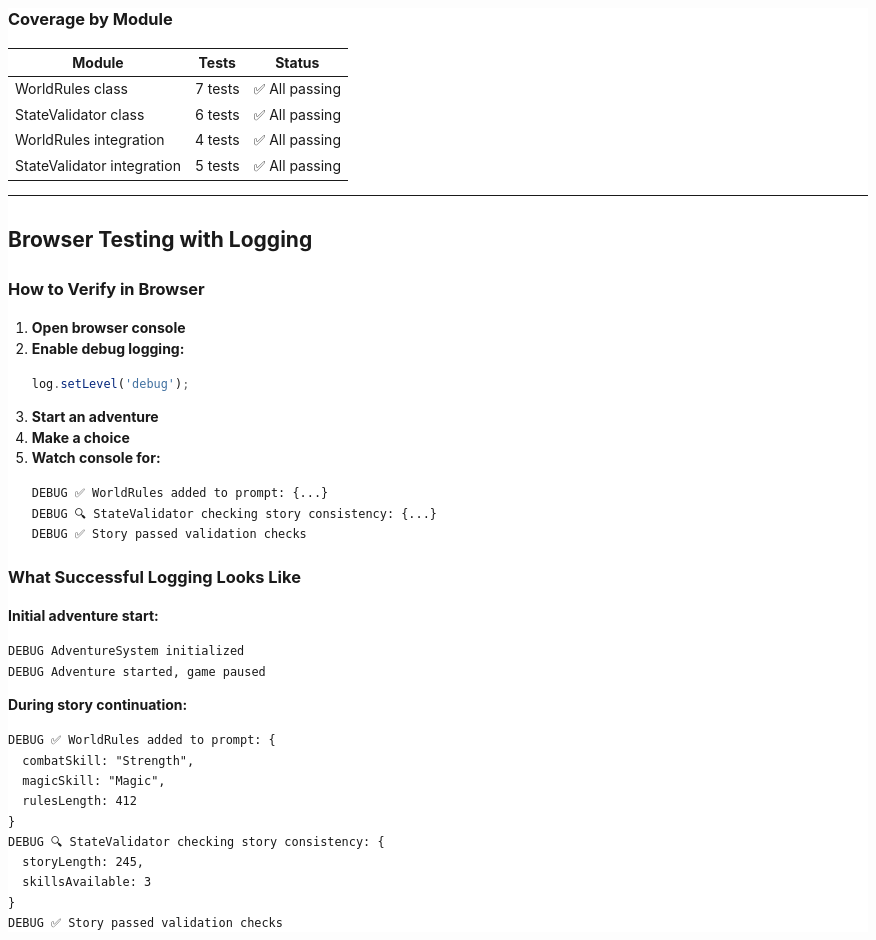 ### Coverage by Module

| Module | Tests | Status |
|--------|-------|--------|
| WorldRules class | 7 tests | ✅ All passing |
| StateValidator class | 6 tests | ✅ All passing |
| WorldRules integration | 4 tests | ✅ All passing |
| StateValidator integration | 5 tests | ✅ All passing |

---

## Browser Testing with Logging

### How to Verify in Browser

1. **Open browser console**
2. **Enable debug logging:**
   ```javascript
   log.setLevel('debug');
   ```
3. **Start an adventure**
4. **Make a choice**
5. **Watch console for:**
   ```
   DEBUG ✅ WorldRules added to prompt: {...}
   DEBUG 🔍 StateValidator checking story consistency: {...}
   DEBUG ✅ Story passed validation checks
   ```

### What Successful Logging Looks Like

**Initial adventure start:**
```
DEBUG AdventureSystem initialized
DEBUG Adventure started, game paused
```

**During story continuation:**
```
DEBUG ✅ WorldRules added to prompt: {
  combatSkill: "Strength",
  magicSkill: "Magic",
  rulesLength: 412
}
DEBUG 🔍 StateValidator checking story consistency: {
  storyLength: 245,
  skillsAvailable: 3
}
DEBUG ✅ Story passed validation checks
```
